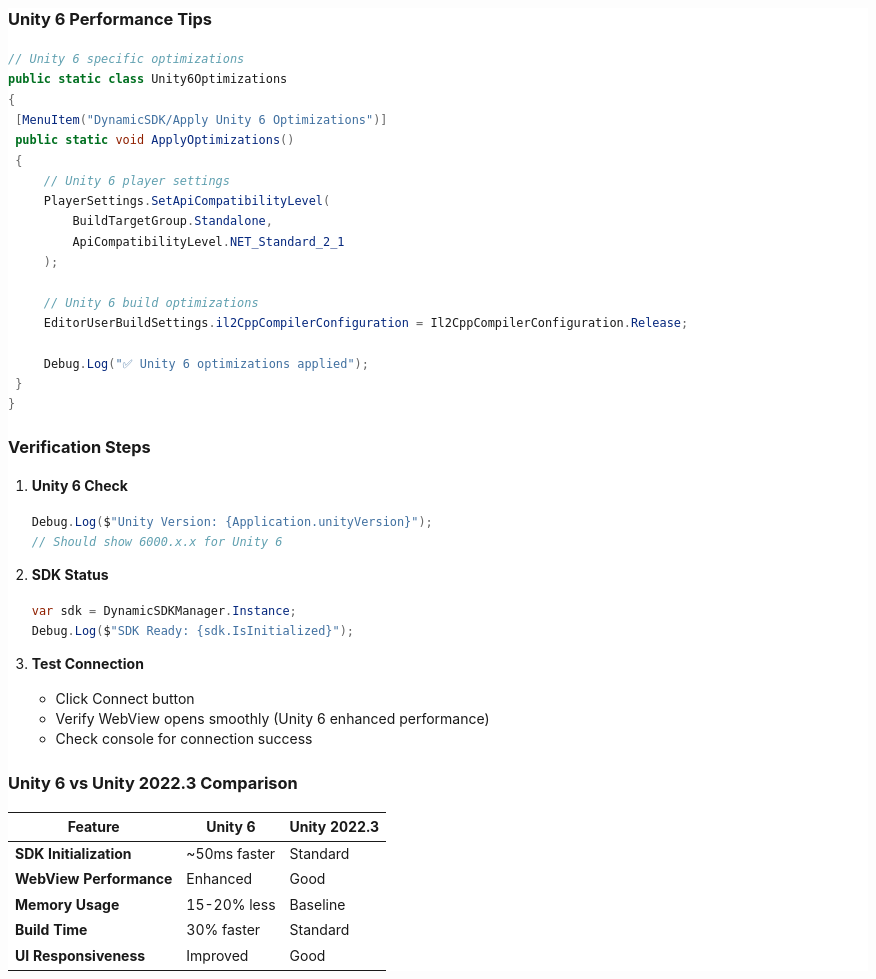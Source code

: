 ### Unity 6 Performance Tips

   ```csharp
// Unity 6 specific optimizations
public static class Unity6Optimizations
{
    [MenuItem("DynamicSDK/Apply Unity 6 Optimizations")]
    public static void ApplyOptimizations()
    {
        // Unity 6 player settings
        PlayerSettings.SetApiCompatibilityLevel(
            BuildTargetGroup.Standalone, 
            ApiCompatibilityLevel.NET_Standard_2_1
        );
        
        // Unity 6 build optimizations
        EditorUserBuildSettings.il2CppCompilerConfiguration = Il2CppCompilerConfiguration.Release;
        
        Debug.Log("✅ Unity 6 optimizations applied");
    }
}
```

### Verification Steps

1. **Unity 6 Check**
   ```csharp
   Debug.Log($"Unity Version: {Application.unityVersion}");
   // Should show 6000.x.x for Unity 6
   ```

2. **SDK Status**
   ```csharp
   var sdk = DynamicSDKManager.Instance;
   Debug.Log($"SDK Ready: {sdk.IsInitialized}");
   ```

3. **Test Connection**
   - Click Connect button
   - Verify WebView opens smoothly (Unity 6 enhanced performance)
   - Check console for connection success

### Unity 6 vs Unity 2022.3 Comparison

| Feature | Unity 6 | Unity 2022.3 |
|---------|---------|---------------|
| **SDK Initialization** | ~50ms faster | Standard |
| **WebView Performance** | Enhanced | Good |
| **Memory Usage** | 15-20% less | Baseline |
| **Build Time** | 30% faster | Standard |
| **UI Responsiveness** | Improved | Good |

